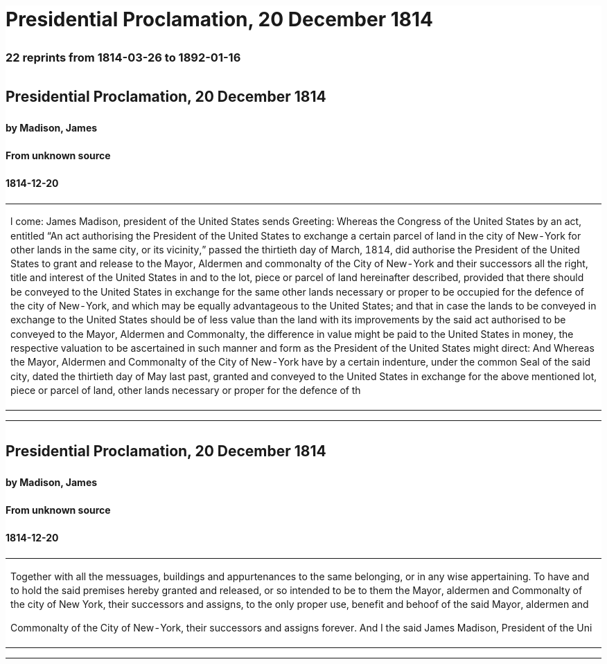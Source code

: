 
# Presidential Proclamation, 20 December 1814

### 22 reprints from 1814-03-26 to 1892-01-16

## Presidential Proclamation, 20 December 1814

#### by Madison, James

#### From unknown source

#### 1814-12-20

<table style="width: 100%;"><tr><td style="width: 50%">

l come: James Madison, president of the United States sends Greeting: Whereas the Congress of the United States by an act, entitled “An act authorising the President of the United States to exchange a certain parcel of land in the city of New-York for other lands in the same city, or its vicinity,” passed the thirtieth day of March, 1814, did authorise the President of the United States to grant and release to the Mayor, Aldermen and commonalty of the City of New-York and their successors all the right, title and interest of the United States in and to the lot, piece or parcel of land hereinafter described, provided that there should be conveyed to the United States in exchange for the same other lands necessary or proper to be occupied for the defence of the city of New-York, and which may be equally advantageous to the United States; and that in case the lands to be conveyed in exchange to the United States should be of less value than the land with its improvements by the said act authorised to be conveyed to the Mayor, Aldermen and Commonalty, the difference in value might be paid to the United States in money, the respective valuation to be ascertained in such manner and form as the President of the United States might direct: And Whereas the Mayor, Aldermen and Commonalty of the City of New-York have by a certain indenture, under the common Seal of the said city, dated the thirtieth day of May last past, granted and conveyed to the United States in exchange for the above mentioned lot, piece or parcel of land, other lands necessary or proper for the defence of th
</td></tr></table>

---

## Presidential Proclamation, 20 December 1814

#### by Madison, James

#### From unknown source

#### 1814-12-20

<table style="width: 100%;"><tr><td style="width: 50%">

 Together with all the messuages, buildings and appurtenances to the same belonging, or in any wise appertaining. To have and to hold the said premises hereby granted and released, or so intended to be to them the Mayor, aldermen and Commonalty of the city of New York, their successors and assigns, to the only proper use, benefit and behoof of the said Mayor, aldermen and  
  
Commonalty of the City of New-York, their successors and assigns forever. And I the said James Madison, President of the Uni
</td></tr></table>

---